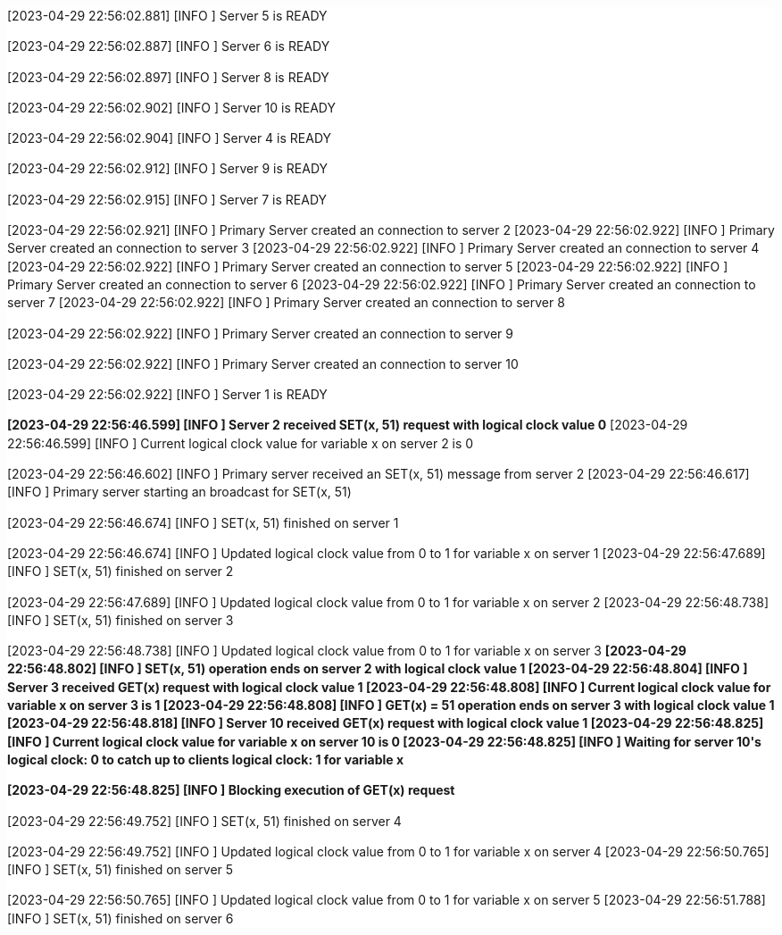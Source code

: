 [2023-04-29 22:56:02.881] [INFO ] Server 5 is READY

[2023-04-29 22:56:02.887] [INFO ] Server 6 is READY

[2023-04-29 22:56:02.897] [INFO ] Server 8 is READY

[2023-04-29 22:56:02.902] [INFO ] Server 10 is READY

[2023-04-29 22:56:02.904] [INFO ] Server 4 is READY

[2023-04-29 22:56:02.912] [INFO ] Server 9 is READY

[2023-04-29 22:56:02.915] [INFO ] Server 7 is READY

[2023-04-29 22:56:02.921] [INFO ] Primary Server created an connection to server 2 [2023-04-29 22:56:02.922] [INFO ] Primary Server created an connection to server 3 [2023-04-29 22:56:02.922] [INFO ] Primary Server created an connection to server 4 [2023-04-29 22:56:02.922] [INFO ] Primary Server created an connection to server 5 [2023-04-29 22:56:02.922] [INFO ] Primary Server created an connection to server 6 [2023-04-29 22:56:02.922] [INFO ] Primary Server created an connection to server 7 [2023-04-29 22:56:02.922] [INFO ] Primary Server created an connection to server 8

[2023-04-29 22:56:02.922] [INFO ] Primary Server created an connection to server 9

[2023-04-29 22:56:02.922] [INFO ] Primary Server created an connection to server 10

[2023-04-29 22:56:02.922] [INFO ] Server 1 is READY

**[2023-04-29 22:56:46.599] [INFO ] Server 2 received SET(x, 51) request with logical clock value 0** [2023-04-29 22:56:46.599] [INFO ] Current logical clock value for variable x on server 2 is 0

[2023-04-29 22:56:46.602] [INFO ] Primary server received an SET(x, 51) message from server 2 [2023-04-29 22:56:46.617] [INFO ] Primary server starting an broadcast for SET(x, 51)

[2023-04-29 22:56:46.674] [INFO ] SET(x, 51) finished on server 1

[2023-04-29 22:56:46.674] [INFO ] Updated logical clock value from 0 to 1 for variable x on server 1 [2023-04-29 22:56:47.689] [INFO ] SET(x, 51) finished on server 2

[2023-04-29 22:56:47.689] [INFO ] Updated logical clock value from 0 to 1 for variable x on server 2 [2023-04-29 22:56:48.738] [INFO ] SET(x, 51) finished on server 3

[2023-04-29 22:56:48.738] [INFO ] Updated logical clock value from 0 to 1 for variable x on server 3 **[2023-04-29 22:56:48.802] [INFO ] SET(x, 51) operation ends on server 2 with logical clock value 1 [2023-04-29 22:56:48.804] [INFO ] Server 3 received GET(x) request with logical clock value 1 [2023-04-29 22:56:48.808] [INFO ] Current logical clock value for variable x on server 3 is 1 [2023-04-29 22:56:48.808] [INFO ] GET(x) = 51 operation ends on server 3 with logical clock value 1 [2023-04-29 22:56:48.818] [INFO ] Server 10 received GET(x) request with logical clock value 1 [2023-04-29 22:56:48.825] [INFO ] Current logical clock value for variable x on server 10 is 0 [2023-04-29 22:56:48.825] [INFO ] Waiting for server 10's logical clock: 0 to catch up to clients logical clock: 1 for variable x**

**[2023-04-29 22:56:48.825] [INFO ] Blocking execution of GET(x) request**

[2023-04-29 22:56:49.752] [INFO ] SET(x, 51) finished on server 4

[2023-04-29 22:56:49.752] [INFO ] Updated logical clock value from 0 to 1 for variable x on server 4 [2023-04-29 22:56:50.765] [INFO ] SET(x, 51) finished on server 5

[2023-04-29 22:56:50.765] [INFO ] Updated logical clock value from 0 to 1 for variable x on server 5 [2023-04-29 22:56:51.788] [INFO ] SET(x, 51) finished on server 6
